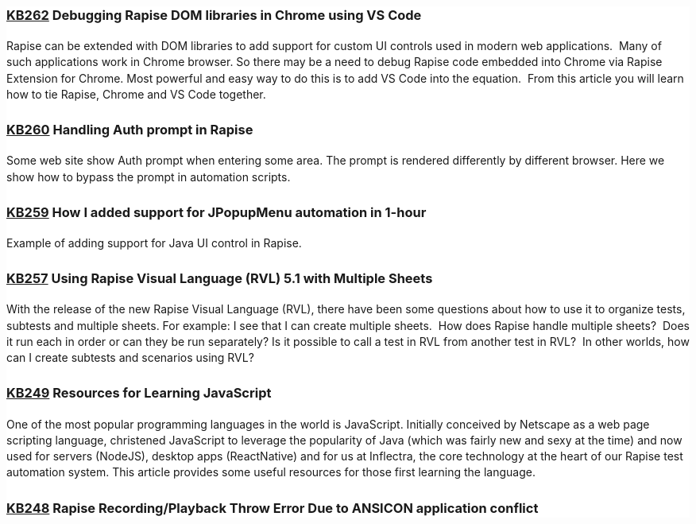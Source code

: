 ### <a onclick="return RegisterKbClick('KB262', 'Debugging Rapise DOM libraries in Chrome using VS Code')" target="_blank"  href="https://www.inflectra.com/Support/KnowledgeBase/KB262.aspx">KB262</a> Debugging Rapise DOM libraries in Chrome using VS Code

Rapise can be extended with DOM libraries to add support for custom UI controls used in modern web applications.  Many of such applications work in Chrome browser. So there may be a need to debug Rapise code embedded into Chrome via Rapise Extension for Chrome. Most powerful and easy way to do this is to add VS Code into the equation.  From this article you will learn how to tie Rapise, Chrome and VS Code together.

### <a onclick="return RegisterKbClick('KB260', 'Handling Auth prompt in Rapise')" target="_blank"  href="https://www.inflectra.com/Support/KnowledgeBase/KB260.aspx">KB260</a> Handling Auth prompt in Rapise

Some web site show Auth prompt when entering some area. The prompt is rendered differently by different browser. Here we show how to bypass the prompt in automation scripts.

### <a onclick="return RegisterKbClick('KB259', 'How I added support for JPopupMenu automation in 1-hour')" target="_blank"  href="https://www.inflectra.com/Support/KnowledgeBase/KB259.aspx">KB259</a> How I added support for JPopupMenu automation in 1-hour

Example of adding support for Java UI control in Rapise.

### <a onclick="return RegisterKbClick('KB257', 'Using Rapise Visual Language (RVL) 5.1 with Multiple Sheets')" target="_blank"  href="https://www.inflectra.com/Support/KnowledgeBase/KB257.aspx">KB257</a> Using Rapise Visual Language (RVL) 5.1 with Multiple Sheets

With the release of the new Rapise Visual Language (RVL), there have been some questions about how to use it to organize tests, subtests and multiple sheets. For example: I see that I can create multiple sheets.  How does Rapise handle multiple sheets?  Does it run each in order or can they be run separately? Is it possible to call a test in RVL from another test in RVL?  In other worlds, how can I create subtests and scenarios using RVL?

### <a onclick="return RegisterKbClick('KB249', 'Resources for Learning JavaScript')" target="_blank"  href="https://www.inflectra.com/Support/KnowledgeBase/KB249.aspx">KB249</a> Resources for Learning JavaScript

One of the most popular programming languages in the world is JavaScript. Initially conceived by Netscape as a web page scripting language, christened JavaScript to leverage the popularity of Java (which was fairly new and sexy at the time) and now used for servers (NodeJS), desktop apps (ReactNative) and for us at Inflectra, the core technology at the heart of our Rapise test automation system. This article provides some useful resources for those first learning the language.

### <a onclick="return RegisterKbClick('KB248', 'Rapise Recording/Playback Throw Error Due to ANSICON application conflict')" target="_blank"  href="https://www.inflectra.com/Support/KnowledgeBase/KB248.aspx">KB248</a> Rapise Recording/Playback Throw Error Due to ANSICON application conflict

